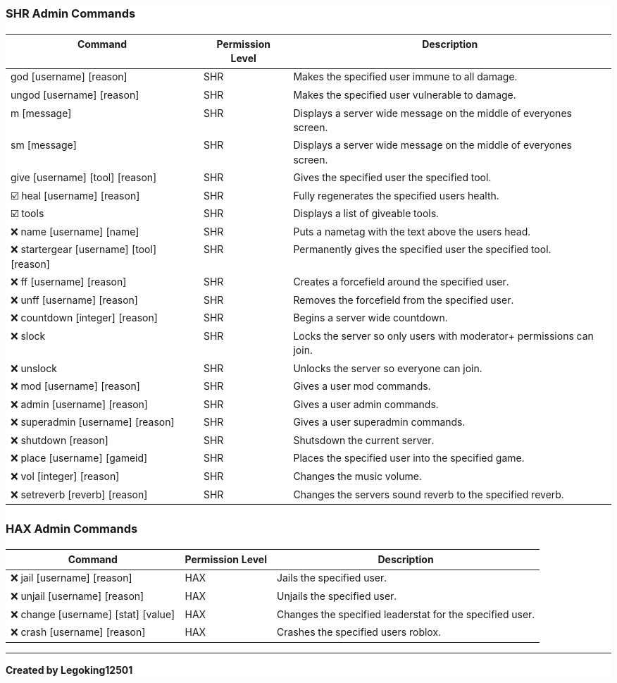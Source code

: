 ### **SHR Admin Commands**
|Command|Permission Level|Description|
| --- | --- | --- |
|god [username] [reason]|SHR|Makes the specified user immune to all damage.|
|ungod [username] [reason]|SHR|Makes the specified user vulnerable to damage.|
|m [message]|SHR|Displays a server wide message on the middle of everyones screen.|
|sm [message]|SHR|Displays a server wide message on the middle of everyones screen.|
|give [username] [tool] [reason]|SHR|Gives the specified user the specified tool.|
|:ballot_box_with_check: heal [username] [reason]|SHR|Fully regenerates the specified users health.|
|:ballot_box_with_check: tools|SHR|Displays a list of giveable tools.|
|:x: name [username] [name]|SHR|Puts a nametag with the text above the users head.|
|:x: startergear [username] [tool] [reason]|SHR|Permanently gives the specified user the specified tool.|
|:x: ff [username] [reason]|SHR|Creates a forcefield around the specified user.|
|:x: unff [username] [reason]|SHR|Removes the forcefield from the specified user.|
|:x: countdown [integer] [reason]|SHR|Begins a server wide countdown.|
|:x: slock|SHR|Locks the server so only users with moderator+ permissions can join.|
|:x: unslock|SHR|Unlocks the server so everyone can join.|
|:x: mod [username] [reason]|SHR|Gives a user mod commands.|
|:x: admin [username] [reason]|SHR|Gives a user admin commands.|
|:x: superadmin [username] [reason]|SHR|Gives a user superadmin commands.|
|:x: shutdown [reason]|SHR|Shutsdown the current server.|
|:x: place [username] [gameid]|SHR|Places the specified user into the specified game.|
|:x: vol [integer] [reason]|SHR|Changes the music volume.|
|:x: setreverb [reverb] [reason]|SHR|Changes the servers sound reverb to the specified reverb.|

### **HAX Admin Commands**
|Command|Permission Level|Description|
| --- | --- | --- |
|:x: jail [username] [reason]|HAX|Jails the specified user.|
|:x: unjail [username] [reason]|HAX|Unjails the specified user.|
|:x: change [username] [stat] [value]|HAX|Changes the specified leaderstat for the specified user.|
|:x: crash [username] [reason]|HAX|Crashes the specified users roblox.|

---

**Created by Legoking12501**
